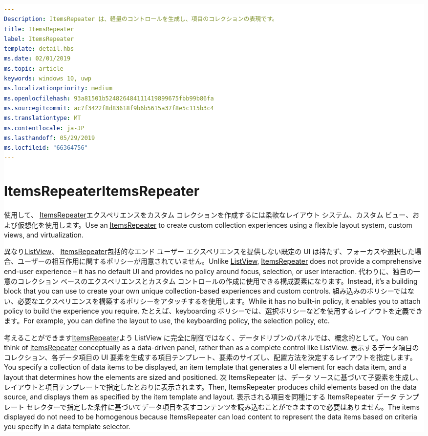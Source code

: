 ```yaml
---
Description: ItemsRepeater は、軽量のコントロールを生成し、項目のコレクションの表現です。
title: ItemsRepeater
label: ItemsRepeater
template: detail.hbs
ms.date: 02/01/2019
ms.topic: article
keywords: windows 10, uwp
ms.localizationpriority: medium
ms.openlocfilehash: 93a81501b524826484111419899675fbb99b86fa
ms.sourcegitcommit: ac7f3422f8d83618f9b6b5615a37f8e5c115b3c4
ms.translationtype: MT
ms.contentlocale: ja-JP
ms.lasthandoff: 05/29/2019
ms.locfileid: "66364756"
---
```

# <a name="itemsrepeater"></a><span data-ttu-id="fafaf-104">ItemsRepeater</span><span class="sxs-lookup"><span data-stu-id="fafaf-104">ItemsRepeater</span></span>

<span data-ttu-id="fafaf-105">使用して、 [ItemsRepeater](/uwp/api/microsoft.ui.xaml.controls.itemsrepeater)エクスペリエンスをカスタム コレクションを作成するには柔軟なレイアウト システム、カスタム ビュー、および仮想化を使用します。</span><span class="sxs-lookup"><span data-stu-id="fafaf-105">Use an [ItemsRepeater](/uwp/api/microsoft.ui.xaml.controls.itemsrepeater) to create custom collection experiences using a flexible layout system, custom views, and virtualization.</span></span>

<span data-ttu-id="fafaf-106">異なり[ListView](/uwp/api/windows.ui.xaml.controls.listview)、 [ItemsRepeater](/uwp/api/microsoft.ui.xaml.controls.itemsrepeater)包括的なエンド ユーザー エクスペリエンスを提供しない既定の UI は持たず、フォーカスや選択した場合、ユーザーの相互作用に関するポリシーが用意されていません。</span><span class="sxs-lookup"><span data-stu-id="fafaf-106">Unlike [ListView](/uwp/api/windows.ui.xaml.controls.listview), [ItemsRepeater](/uwp/api/microsoft.ui.xaml.controls.itemsrepeater) does not provide a comprehensive end-user experience – it has no default UI and provides no policy around focus, selection, or user interaction.</span></span> <span data-ttu-id="fafaf-107">代わりに、独自の一意のコレクション ベースのエクスペリエンスとカスタム コントロールの作成に使用できる構成要素になります。</span><span class="sxs-lookup"><span data-stu-id="fafaf-107">Instead, it’s a building block that you can use to create your own unique collection-based experiences and custom controls.</span></span> <span data-ttu-id="fafaf-108">組み込みのポリシーではない、必要なエクスペリエンスを構築するポリシーをアタッチするを使用します。</span><span class="sxs-lookup"><span data-stu-id="fafaf-108">While it has no built-in policy, it enables you to attach policy to build the experience you require.</span></span> <span data-ttu-id="fafaf-109">たとえば、keyboarding ポリシーでは、選択ポリシーなどを使用するレイアウトを定義できます。</span><span class="sxs-lookup"><span data-stu-id="fafaf-109">For example, you can define the layout to use, the keyboarding policy, the selection policy, etc.</span></span>

<span data-ttu-id="fafaf-110">考えることができます[ItemsRepeater](/uwp/api/microsoft.ui.xaml.controls.itemsrepeater)よう ListView に完全に制御ではなく、データドリブンのパネルでは、概念的として。</span><span class="sxs-lookup"><span data-stu-id="fafaf-110">You can think of [ItemsRepeater](/uwp/api/microsoft.ui.xaml.controls.itemsrepeater) conceptually as a data-driven panel, rather than as a complete control like ListView.</span></span> <span data-ttu-id="fafaf-111">表示するデータ項目のコレクション、各データ項目の UI 要素を生成する項目テンプレート、要素のサイズし、配置方法を決定するレイアウトを指定します。</span><span class="sxs-lookup"><span data-stu-id="fafaf-111">You specify a collection of data items to be displayed, an item template that generates a UI element for each data item, and a layout that determines how the elements are sized and positioned.</span></span> <span data-ttu-id="fafaf-112">次 ItemsRepeater は、データ ソースに基づいて子要素を生成し、レイアウトと項目テンプレートで指定したとおりに表示されます。</span><span class="sxs-lookup"><span data-stu-id="fafaf-112">Then, ItemsRepeater produces child elements based on the data source, and displays them as specified by the item template and layout.</span></span> <span data-ttu-id="fafaf-113">表示される項目を同種にする ItemsRepeater データ テンプレート セレクターで指定した条件に基づいてデータ項目を表すコンテンツを読み込むことができますので必要はありません。</span><span class="sxs-lookup"><span data-stu-id="fafaf-113">The items displayed do not need to be homogenous because ItemsRepeater can load content to represent the data items based on criteria you specify in a data template selector.</span></span>
